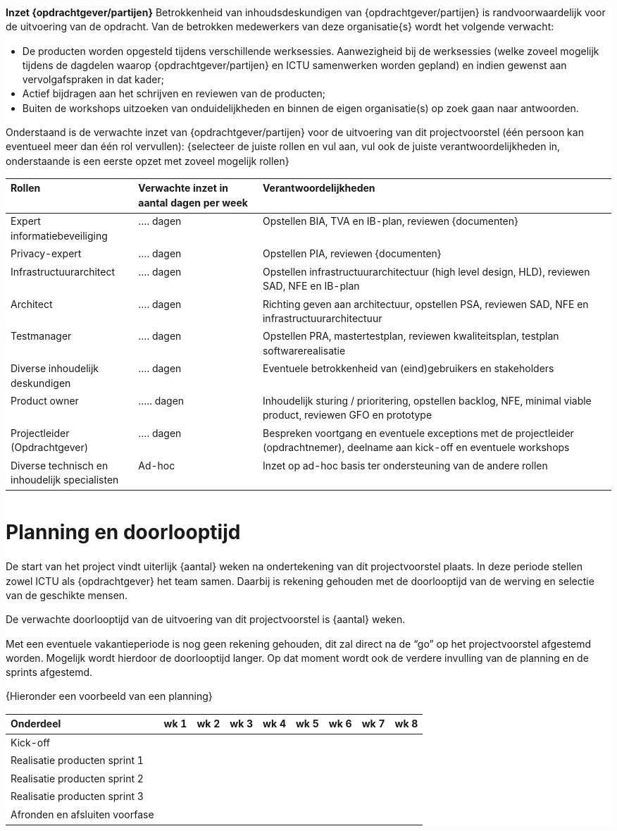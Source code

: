 **Inzet {opdrachtgever/partijen}**
Betrokkenheid van inhoudsdeskundigen van {opdrachtgever/partijen} is randvoorwaardelijk voor de uitvoering van de opdracht. Van de betrokken medewerkers van deze organisatie{s} wordt het volgende verwacht:
-	De producten worden opgesteld tijdens verschillende werksessies. Aanwezigheid bij de werksessies (welke zoveel mogelijk tijdens de dagdelen waarop {opdrachtgever/partijen} en ICTU samenwerken worden gepland) en indien gewenst aan vervolgafspraken in dat kader;
-	Actief bijdragen aan het schrijven en reviewen van de producten; 
-	Buiten de workshops uitzoeken van onduidelijkheden en binnen de eigen organisatie(s) op zoek gaan naar antwoorden. 

Onderstaand is de verwachte inzet van {opdrachtgever/partijen} voor de uitvoering van dit projectvoorstel (één persoon kan eventueel meer dan één rol vervullen):
{selecteer de juiste rollen en vul aan, vul ook de juiste verantwoordelijkheden in, onderstaande is een eerste opzet met zoveel mogelijk rollen}

| Rollen | Verwachte inzet in aantal dagen per week | Verantwoordelijkheden |
|:----|:----|:----|
| Expert informatiebeveiliging | …. dagen | Opstellen BIA, TVA en IB-plan, reviewen {documenten} |
| Privacy-expert | …. dagen | Opstellen PIA, reviewen {documenten} |
| Infrastructuurarchitect | …. dagen | Opstellen infrastructuurarchitectuur (high level design, HLD), reviewen SAD, NFE en IB-plan |
| Architect | …. dagen | Richting geven aan architectuur, opstellen PSA, reviewen SAD, NFE en infrastructuurarchitectuur |
| Testmanager | …. dagen | Opstellen PRA, mastertestplan, reviewen kwaliteitsplan, testplan softwarerealisatie |
| Diverse inhoudelijk deskundigen | …. dagen | Eventuele betrokkenheid van (eind)gebruikers en stakeholders |
| Product owner | ….. dagen | Inhoudelijk sturing / prioritering, opstellen backlog, NFE, minimal viable product, reviewen GFO en prototype |
| Projectleider (Opdrachtgever) | …. dagen | Bespreken voortgang en eventuele exceptions met de projectleider (opdrachtnemer), deelname aan kick-off en eventuele workshops |
| Diverse technisch en inhoudelijk specialisten | Ad-hoc | Inzet op ad-hoc basis ter ondersteuning van de andere rollen |

# Planning en doorlooptijd

De start van het project vindt uiterlijk {aantal} weken na ondertekening van dit projectvoorstel plaats. In deze periode stellen zowel ICTU als {opdrachtgever} het team samen. Daarbij is rekening gehouden met de doorlooptijd van de werving en selectie van de geschikte mensen.

De verwachte doorlooptijd van de uitvoering van dit projectvoorstel is {aantal} weken.  

Met een eventuele vakantieperiode is nog geen rekening gehouden, dit zal direct na de “go” op het projectvoorstel afgestemd worden. Mogelijk wordt hierdoor de doorlooptijd langer. Op dat moment wordt ook de verdere invulling van de planning en de sprints afgestemd.

{Hieronder een voorbeeld van een planning}

| Onderdeel | wk 1 | wk 2 | wk 3 | wk 4 | wk 5 | wk 6 | wk 7 | wk 8 |
|:---|:---|:---|:---|:---|:---|:---|:---|:---|
| Kick-off |  |  |  |  |  |  |  |  |
| Realisatie producten sprint 1 |  |  |  |  |  |  |  |  |
| Realisatie producten sprint 2 |  |  |  |  |  |  |  |  |
| Realisatie producten sprint 3 |  |  |  |  |  |  |  |  |	 
| Afronden en afsluiten voorfase |  |  |  |  |  |  |  |  |	 	 

